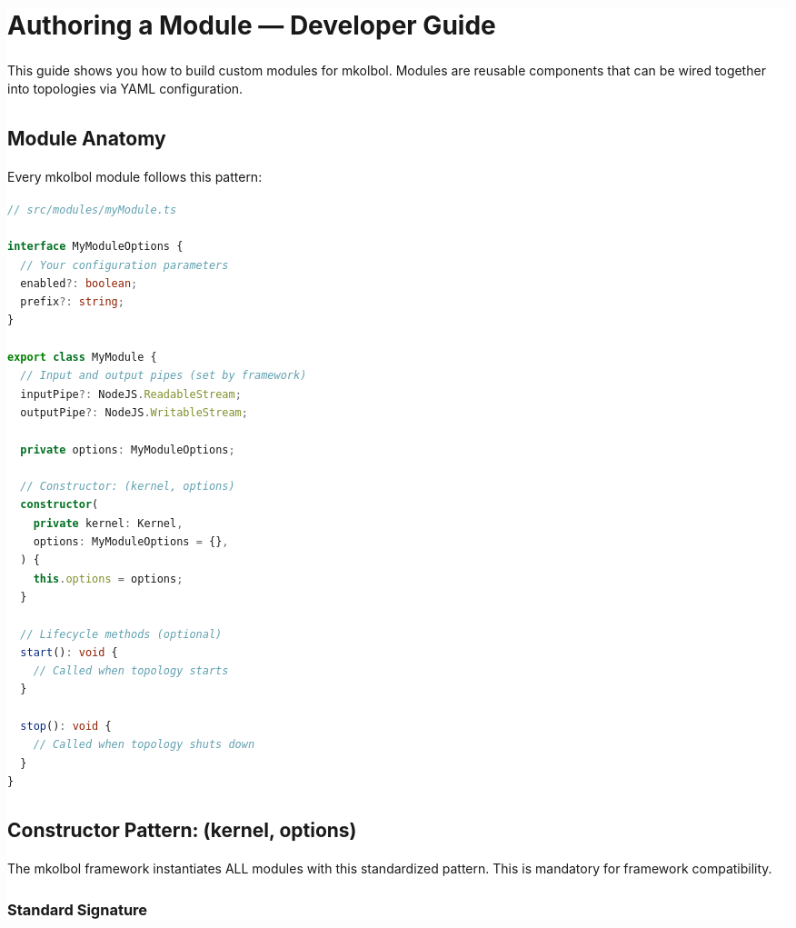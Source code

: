 # Authoring a Module — Developer Guide

This guide shows you how to build custom modules for mkolbol. Modules are reusable components that can be wired together into topologies via YAML configuration.

## Module Anatomy

Every mkolbol module follows this pattern:

```typescript
// src/modules/myModule.ts

interface MyModuleOptions {
  // Your configuration parameters
  enabled?: boolean;
  prefix?: string;
}

export class MyModule {
  // Input and output pipes (set by framework)
  inputPipe?: NodeJS.ReadableStream;
  outputPipe?: NodeJS.WritableStream;

  private options: MyModuleOptions;

  // Constructor: (kernel, options)
  constructor(
    private kernel: Kernel,
    options: MyModuleOptions = {},
  ) {
    this.options = options;
  }

  // Lifecycle methods (optional)
  start(): void {
    // Called when topology starts
  }

  stop(): void {
    // Called when topology shuts down
  }
}
```

## Constructor Pattern: (kernel, options)

The mkolbol framework instantiates ALL modules with this standardized pattern. This is mandatory for framework compatibility.

### Standard Signature
